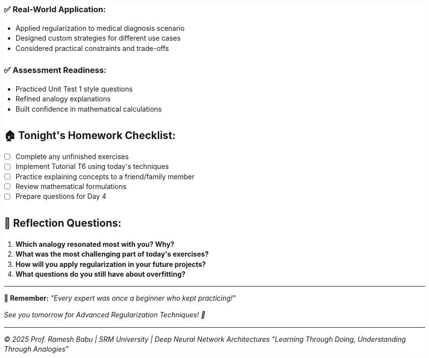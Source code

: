 ### ✅ **Real-World Application:**
- Applied regularization to medical diagnosis scenario
- Designed custom strategies for different use cases
- Considered practical constraints and trade-offs

### ✅ **Assessment Readiness:**
- Practiced Unit Test 1 style questions
- Refined analogy explanations
- Built confidence in mathematical calculations

## 🏠 Tonight's Homework Checklist:

- [ ] Complete any unfinished exercises
- [ ] Implement Tutorial T6 using today's techniques
- [ ] Practice explaining concepts to a friend/family member
- [ ] Review mathematical formulations
- [ ] Prepare questions for Day 4

## 💬 Reflection Questions:

1. **Which analogy resonated most with you? Why?**
2. **What was the most challenging part of today's exercises?**
3. **How will you apply regularization in your future projects?**
4. **What questions do you still have about overfitting?**

---

**🎯 Remember:** *"Every expert was once a beginner who kept practicing!"*

*See you tomorrow for Advanced Regularization Techniques! 🚀*

---

*© 2025 Prof. Ramesh Babu | SRM University | Deep Neural Network Architectures*
*"Learning Through Doing, Understanding Through Analogies"*